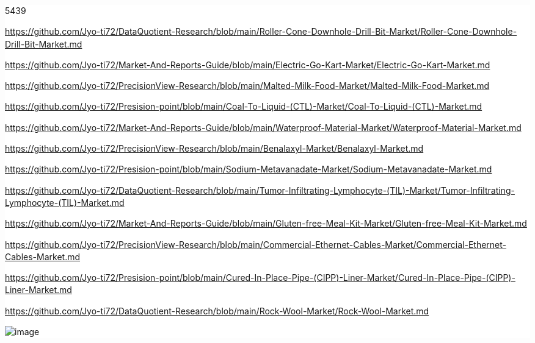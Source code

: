 5439</p><p><a href="https://github.com/Jyo-ti72/DataQuotient-Research/blob/main/Roller-Cone-Downhole-Drill-Bit-Market/Roller-Cone-Downhole-Drill-Bit-Market.md">https://github.com/Jyo-ti72/DataQuotient-Research/blob/main/Roller-Cone-Downhole-Drill-Bit-Market/Roller-Cone-Downhole-Drill-Bit-Market.md</a></p><p><a href="https://github.com/Jyo-ti72/Market-And-Reports-Guide/blob/main/Electric-Go-Kart-Market/Electric-Go-Kart-Market.md">https://github.com/Jyo-ti72/Market-And-Reports-Guide/blob/main/Electric-Go-Kart-Market/Electric-Go-Kart-Market.md</a></p><p><a href="https://github.com/Jyo-ti72/PrecisionView-Research/blob/main/Malted-Milk-Food-Market/Malted-Milk-Food-Market.md">https://github.com/Jyo-ti72/PrecisionView-Research/blob/main/Malted-Milk-Food-Market/Malted-Milk-Food-Market.md</a></p><p><a href="https://github.com/Jyo-ti72/Presision-point/blob/main/Coal-To-Liquid-(CTL)-Market/Coal-To-Liquid-(CTL)-Market.md">https://github.com/Jyo-ti72/Presision-point/blob/main/Coal-To-Liquid-(CTL)-Market/Coal-To-Liquid-(CTL)-Market.md</a></p><p><a href="https://github.com/Jyo-ti72/Market-And-Reports-Guide/blob/main/Waterproof-Material-Market/Waterproof-Material-Market.md">https://github.com/Jyo-ti72/Market-And-Reports-Guide/blob/main/Waterproof-Material-Market/Waterproof-Material-Market.md</a></p><p><a href="https://github.com/Jyo-ti72/PrecisionView-Research/blob/main/Benalaxyl-Market/Benalaxyl-Market.md">https://github.com/Jyo-ti72/PrecisionView-Research/blob/main/Benalaxyl-Market/Benalaxyl-Market.md</a></p><p><a href="https://github.com/Jyo-ti72/Presision-point/blob/main/Sodium-Metavanadate-Market/Sodium-Metavanadate-Market.md">https://github.com/Jyo-ti72/Presision-point/blob/main/Sodium-Metavanadate-Market/Sodium-Metavanadate-Market.md</a></p><p><a href="https://github.com/Jyo-ti72/DataQuotient-Research/blob/main/Tumor-Infiltrating-Lymphocyte-(TIL)-Market/Tumor-Infiltrating-Lymphocyte-(TIL)-Market.md">https://github.com/Jyo-ti72/DataQuotient-Research/blob/main/Tumor-Infiltrating-Lymphocyte-(TIL)-Market/Tumor-Infiltrating-Lymphocyte-(TIL)-Market.md</a></p><p><a href="https://github.com/Jyo-ti72/Market-And-Reports-Guide/blob/main/Gluten-free-Meal-Kit-Market/Gluten-free-Meal-Kit-Market.md">https://github.com/Jyo-ti72/Market-And-Reports-Guide/blob/main/Gluten-free-Meal-Kit-Market/Gluten-free-Meal-Kit-Market.md</a></p><p><a href="https://github.com/Jyo-ti72/PrecisionView-Research/blob/main/Commercial-Ethernet-Cables-Market/Commercial-Ethernet-Cables-Market.md">https://github.com/Jyo-ti72/PrecisionView-Research/blob/main/Commercial-Ethernet-Cables-Market/Commercial-Ethernet-Cables-Market.md</a></p><p><a href="https://github.com/Jyo-ti72/Presision-point/blob/main/Cured-In-Place-Pipe-(CIPP)-Liner-Market/Cured-In-Place-Pipe-(CIPP)-Liner-Market.md">https://github.com/Jyo-ti72/Presision-point/blob/main/Cured-In-Place-Pipe-(CIPP)-Liner-Market/Cured-In-Place-Pipe-(CIPP)-Liner-Market.md</a></p><p><a href="https://github.com/Jyo-ti72/DataQuotient-Research/blob/main/Rock-Wool-Market/Rock-Wool-Market.md">https://github.com/Jyo-ti72/DataQuotient-Research/blob/main/Rock-Wool-Market/Rock-Wool-Market.md</a></p>
![image](https://github.com/user-attachments/assets/3790348b-c5c3-40d2-b41b-2ae77e125899)
